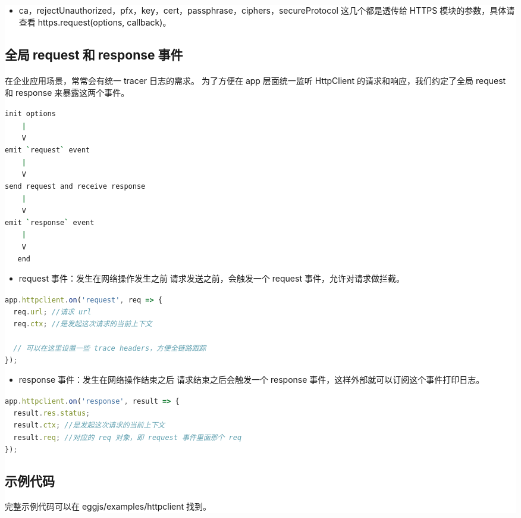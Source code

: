 - ca，rejectUnauthorized，pfx，key，cert，passphrase，ciphers，secureProtocol
  这几个都是透传给 HTTPS 模块的参数，具体请查看 https.request(options, callback)。

## 全局 request 和 response 事件

在企业应用场景，常常会有统一 tracer 日志的需求。
为了方便在 app 层面统一监听 HttpClient 的请求和响应，我们约定了全局 request 和 response 来暴露这两个事件。

```bash
init options
    |
    V
emit `request` event
    |
    V
send request and receive response
    |
    V
emit `response` event
    |
    V
   end
```

- request 事件：发生在网络操作发生之前
  请求发送之前，会触发一个 request 事件，允许对请求做拦截。

```js
app.httpclient.on('request', req => {
  req.url; //请求 url
  req.ctx; //是发起这次请求的当前上下文

  // 可以在这里设置一些 trace headers，方便全链路跟踪
});
```

- response 事件：发生在网络操作结束之后
  请求结束之后会触发一个 response 事件，这样外部就可以订阅这个事件打印日志。

```js
app.httpclient.on('response', result => {
  result.res.status;
  result.ctx; //是发起这次请求的当前上下文
  result.req; //对应的 req 对象，即 request 事件里面那个 req
});
```

## 示例代码

完整示例代码可以在 eggjs/examples/httpclient 找到。
